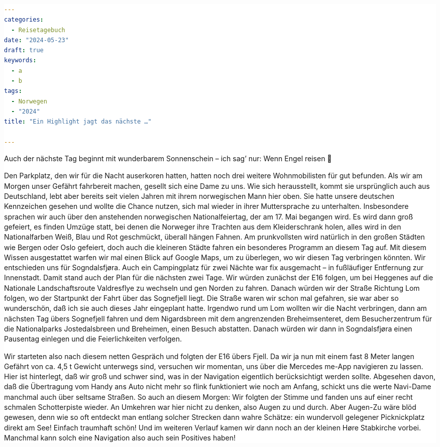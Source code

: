 ```yaml
---
categories:
  - Reisetagebuch
date: "2024-05-23"
draft: true
keywords:
  - a
  - b
tags:
  - Norwegen
  - "2024"
title: "Ein Highlight jagt das nächste …"

---
```


Auch der nächste Tag beginnt mit wunderbarem Sonnenschein – ich sag’ nur: Wenn
Engel reisen 🙂

Den Parkplatz, den wir für die Nacht auserkoren hatten, hatten noch drei weitere
Wohnmobilisten für gut befunden. Als wir am Morgen unser Gefährt fahrbereit
machen, gesellt sich eine Dame zu uns. Wie sich herausstellt, kommt sie
ursprünglich auch aus Deutschland, lebt aber bereits seit vielen Jahren mit
ihrem norwegischen Mann hier oben. Sie hatte unsere deutschen Kennzeichen
gesehen und wollte die Chance nutzen, sich mal wieder in ihrer Muttersprache zu
unterhalten. Insbesondere sprachen wir auch über den anstehenden norwegischen
Nationalfeiertag, der am 17. Mai begangen wird. Es wird dann groß gefeiert, es
finden Umzüge statt, bei denen die Norweger ihre Trachten aus dem Kleiderschrank
holen, alles wird in den Nationalfarben Weiß, Blau und Rot geschmückt, überall
hängen Fahnen. Am prunkvollsten wird natürlich in den großen Städten wie Bergen
oder Oslo gefeiert, doch auch die kleineren Städte fahren ein besonderes
Programm an diesem Tag auf. Mit diesem Wissen ausgestattet warfen wir mal einen
Blick auf Google Maps, um zu überlegen, wo wir diesen Tag verbringen könnten.
Wir entschieden uns für Sogndalsfjøra. Auch ein Campingplatz für zwei Nächte war
fix ausgemacht – in fußläufiger Entfernung zur Innenstadt. Damit stand auch der
Plan für die nächsten zwei Tage. Wir würden zunächst der E16 folgen, um bei
Heggenes auf die Nationale Landschaftsroute Valdresflye zu wechseln und gen
Norden zu fahren. Danach würden wir der Straße Richtung Lom folgen, wo der
Startpunkt der Fahrt über das Sognefjell liegt. Die Straße waren wir schon mal
gefahren, sie war aber so wunderschön, daß ich sie auch dieses Jahr eingeplant
hatte. Irgendwo rund um Lom wollten wir die Nacht verbringen, dann am nächsten
Tag übers Sognefjell fahren und dem Nigardsbreen mit dem angrenzenden
Breheimsenteret, dem Besucherzentrum für die Nationalparks Jostedalsbreen und
Breheimen, einen Besuch abstatten. Danach würden wir dann in Sogndalsfjøra einen
Pausentag einlegen und die Feierlichkeiten verfolgen.

Wir starteten also nach diesem netten Gespräch und folgten der E16 übers Fjell.
Da wir ja nun mit einem fast 8 Meter langen Gefährt von ca. 4,5 t Gewicht
unterwegs sind, versuchen wir momentan, uns über die Mercedes me-App navigieren
zu lassen. Hier ist hinterlegt, daß wir groß und schwer sind, was in der
Navigation eigentlich berücksichtigt werden sollte. Abgesehen davon, daß die
Übertragung vom Handy ans Auto nicht mehr so flink funktioniert wie noch am
Anfang, schickt uns die werte Navi-Dame manchmal auch über seltsame Straßen. So
auch an diesem Morgen: Wir folgten der Stimme und fanden uns auf einer recht
schmalen Schotterpiste wieder. An Umkehren war hier nicht zu denken, also Augen
zu und durch. Aber Augen-Zu wäre blöd gewesen, denn wie so oft entdeckt man
entlang solcher Strecken dann wahre Schätze: ein wundervoll gelegener
Picknickplatz direkt am See! Einfach traumhaft schön! Und im weiteren Verlauf
kamen wir dann noch an der kleinen Høre Stabkirche vorbei. Manchmal kann solch
eine Navigation also auch sein Positives haben!
